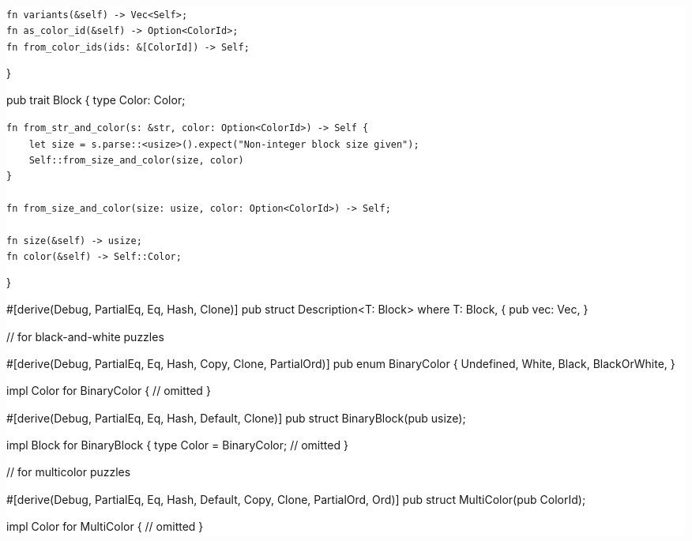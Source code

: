     fn variants(&self) -> Vec<Self>;
    fn as_color_id(&self) -> Option<ColorId>;
    fn from_color_ids(ids: &[ColorId]) -> Self;
}

pub trait Block
{
    type Color: Color;

    fn from_str_and_color(s: &str, color: Option<ColorId>) -> Self {
        let size = s.parse::<usize>().expect("Non-integer block size given");
        Self::from_size_and_color(size, color)
    }

    fn from_size_and_color(size: usize, color: Option<ColorId>) -> Self;

    fn size(&self) -> usize;
    fn color(&self) -> Self::Color;
}

#[derive(Debug, PartialEq, Eq, Hash, Clone)]
pub struct Description<T: Block>
where
    T: Block,
{
    pub vec: Vec<T>,
}

// for black-and-white puzzles

#[derive(Debug, PartialEq, Eq, Hash, Copy, Clone, PartialOrd)]
pub enum BinaryColor {
    Undefined,
    White,
    Black,
    BlackOrWhite,
}

impl Color for BinaryColor {
    // omitted
}

#[derive(Debug, PartialEq, Eq, Hash, Default, Clone)]
pub struct BinaryBlock(pub usize);

impl Block for BinaryBlock {
    type Color = BinaryColor;
    // omitted
}

// for multicolor puzzles

#[derive(Debug, PartialEq, Eq, Hash, Default, Copy, Clone, PartialOrd, Ord)]
pub struct MultiColor(pub ColorId);

impl Color for MultiColor {
    // omitted
}
